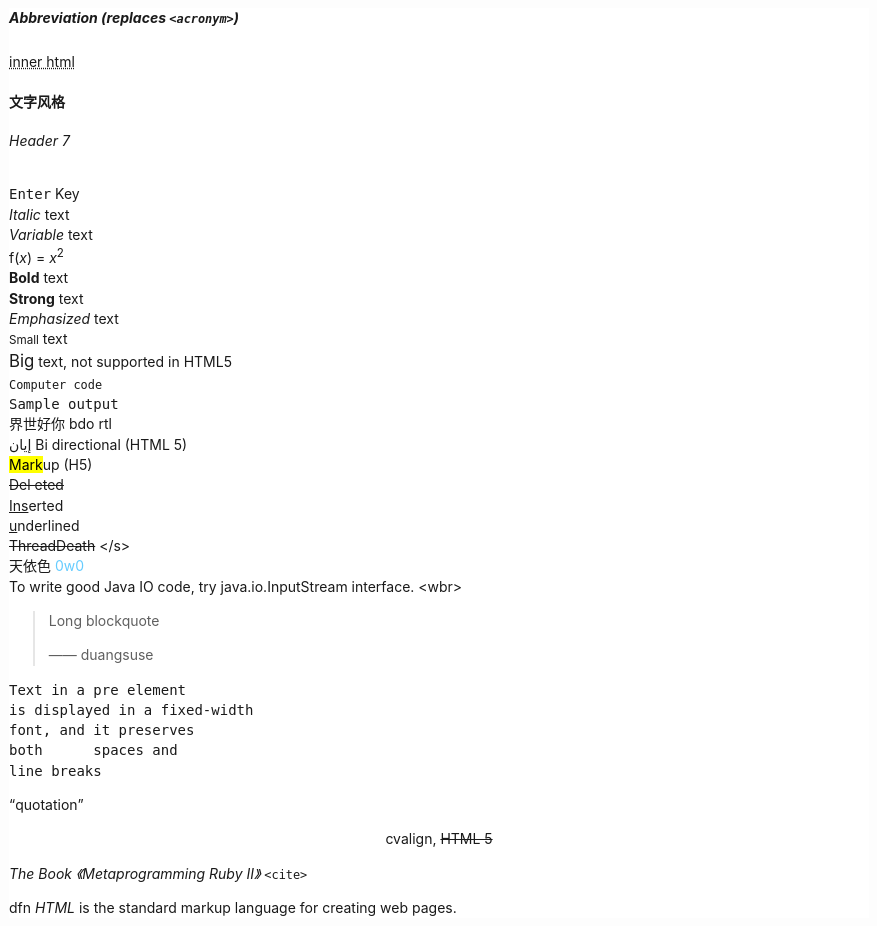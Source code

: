 ##### Abbreviation (replaces `<acronym>`)

<abbr title="title">inner html</abbr>

#### 文字风格

<p id="typesetting-text">
  <h6>Header 7</h6>
  <kbd>Enter</kbd> Key
  <br><i>Italic</i> text
  <br><var>Variable</var> text <br>f(<var>x</var>) = <var>x</var><sup>2</sup>
  <br><b>Bold</b> text
  <br><strong>Strong</strong> text
  <br><em>Emphasized</em> text
  <br><small>Small</small> text
  <br><big>Big</big> text, not supported in HTML5
  <br><code>Computer code</code>
  <br><samp>Sample output</samp>
  <br><bdo dir="rtl">你好世界</bdo> bdo rtl
  <br><bdi>إيان</bdi> Bi directional (HTML 5)
  <br><mark>Mark</mark>up (H5)
  <br><del>Del eted</del>
  <br><ins>Ins</ins>erted
  <br><u>u</u>nderlined
  <br><s>ThreadDeath</s> &lt;/s&gt;
  <br>天依色 <span style="color:#66ccff">0w0</span>
  <br>To write good Java IO code, try java.<wbr>io.<wbr>InputStream interface. &lt;wbr&gt;
</p>

<template>
  <h2>Flower</h2>
  <img src="">
</template>

<blockquote cite="https://www.w3schools.com/tags/tag_blockquote.asp">
  <p>Long blockquote</p>
  <footer>—— duangsuse</footer>
</blockquote>

<pre>
Text in a pre element
is displayed in a fixed-width
font, and it preserves
both      spaces and
line breaks
</pre>

<q>quotation</q>

<center>cvalign, <del>HTML 5</del></center>

<cite>The Book 《Metaprogramming Ruby II》</cite> `<cite>`

<p>dfn <dfn id="html-def" title="HyperText Markup Language">HTML</dfn> is the standard markup language for creating web pages.</p>
